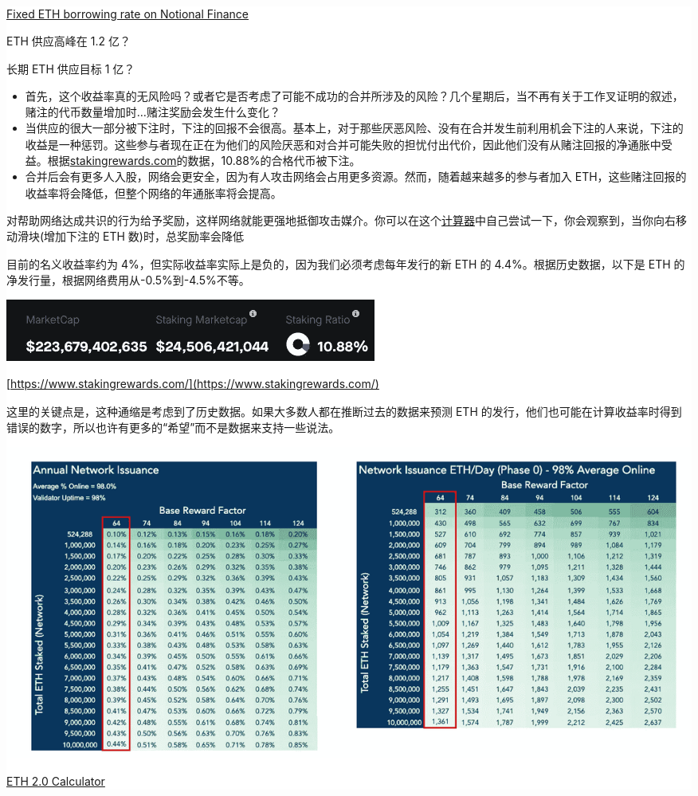 [Fixed ETH borrowing rate on Notional Finance](https://notional.finance/borrow/ETH/USDC)

ETH 供应高峰在 1.2 亿？

长期 ETH 供应目标 1 亿？

*   首先，这个收益率真的无风险吗？或者它是否考虑了可能不成功的合并所涉及的风险？几个星期后，当不再有关于工作叉证明的叙述，赌注的代币数量增加时…赌注奖励会发生什么变化？
*   当供应的很大一部分被下注时，下注的回报不会很高。基本上，对于那些厌恶风险、没有在合并发生前利用机会下注的人来说，下注的收益是一种惩罚。这些参与者现在正在为他们的风险厌恶和对合并可能失败的担忧付出代价，因此他们没有从赌注回报的净通胀中受益。根据[stakingrewards.com](https://www.stakingrewards.com/)的数据，10.88%的合格代币被下注。
*   合并后会有更多人入股，网络会更安全，因为有人攻击网络会占用更多资源。然而，随着越来越多的参与者加入 ETH，这些赌注回报的收益率将会降低，但整个网络的年通胀率将会提高。

对帮助网络达成共识的行为给予奖励，这样网络就能更强地抵御攻击媒介。你可以在这个[计算器](https://www.stakingrewards.com/calculator/?asset=ethereum-2-0)中自己尝试一下，你会观察到，当你向右移动滑块(增加下注的 ETH 数)时，总奖励率会降低

目前的名义收益率约为 4%，但实际收益率实际上是负的，因为我们必须考虑每年发行的新 ETH 的 4.4%。根据历史数据，以下是 ETH 的净发行量，根据网络费用从-0.5%到-4.5%不等。

![](img/ac1aaf158cefccbf6e865e35a24f0a6a.png)

[https://www.stakingrewards.com/](https://www.stakingrewards.com/)

这里的关键点是，这种通缩是考虑到了历史数据。如果大多数人都在推断过去的数据来预测 ETH 的发行，他们也可能在计算收益率时得到错误的数字，所以也许有更多的“希望”而不是数据来支持一些说法。

![](img/9b2e97530e47ad20bcf48e2e1a31d165.png)

[ETH 2.0 Calculator](https://docs.google.com/spreadsheets/d/15tmPOvOgi3wKxJw7KQJKoUe-uonbYR6HF7u83LR5Mj4/edit#gid=1494215209)

